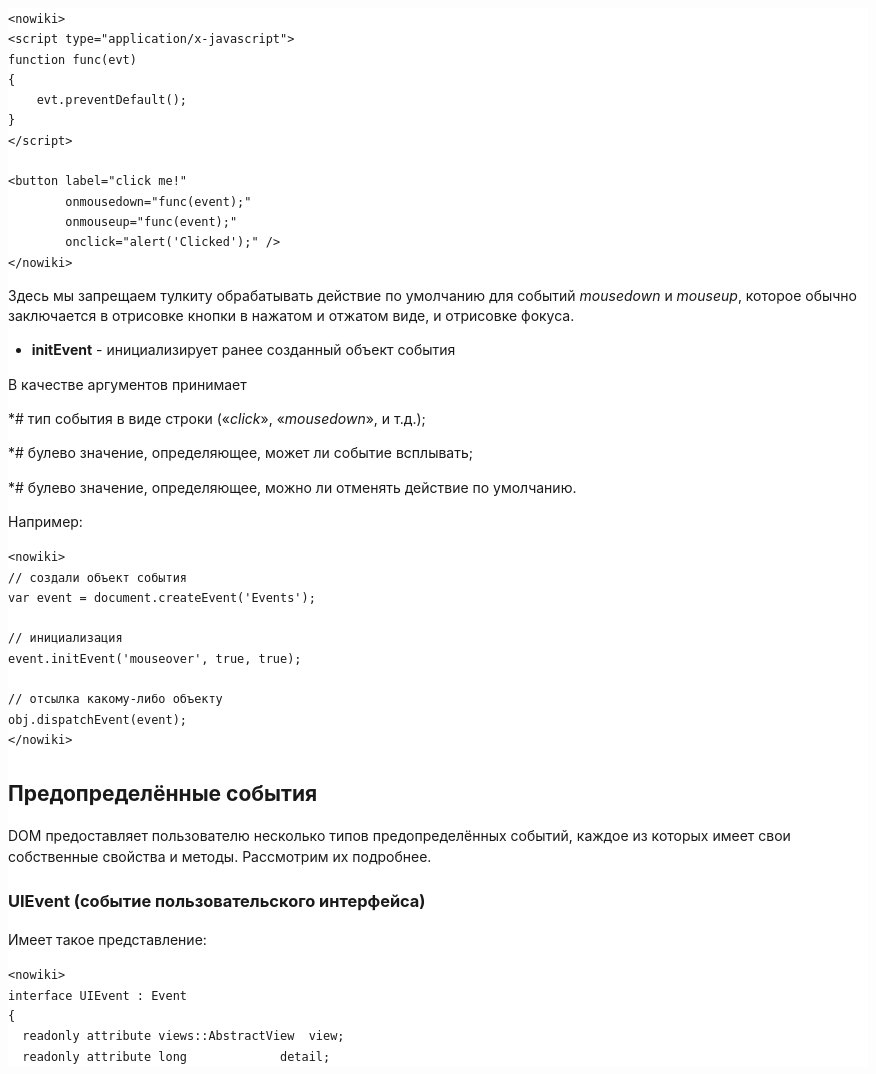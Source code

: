     <nowiki>
    <script type="application/x-javascript">
    function func(evt)
    {
        evt.preventDefault();
    }
    </script>

    <button label="click me!"
            onmousedown="func(event);"
            onmouseup="func(event);"
            onclick="alert('Clicked');" />
    </nowiki>

Здесь мы запрещаем тулкиту обрабатывать действие по умолчанию для
событий *mousedown* и *mouseup*, которое обычно заключается в
отрисовке кнопки в нажатом и отжатом виде, и отрисовке фокуса.

  - **initEvent** - инициализирует ранее созданный объект события

В качестве аргументов принимает

\*\# тип события в виде строки («*click*», «*mousedown*», и т.д.);

\*\# булево значение, определяющее, может ли событие всплывать;

\*\# булево значение, определяющее, можно ли отменять действие по
умолчанию.

Например:

    <nowiki>
    // создали объект события
    var event = document.createEvent('Events');

    // инициализация
    event.initEvent('mouseover', true, true);

    // отсылка какому-либо объекту
    obj.dispatchEvent(event);
    </nowiki>

## Предопределённые события

DOM предоставляет пользователю несколько типов предопределённых событий,
каждое из которых имеет свои собственные свойства и методы. Рассмотрим
их подробнее.

### UIEvent (событие пользовательского интерфейса)

Имеет такое представление:

    <nowiki>
    interface UIEvent : Event
    {
      readonly attribute views::AbstractView  view;
      readonly attribute long             detail;
